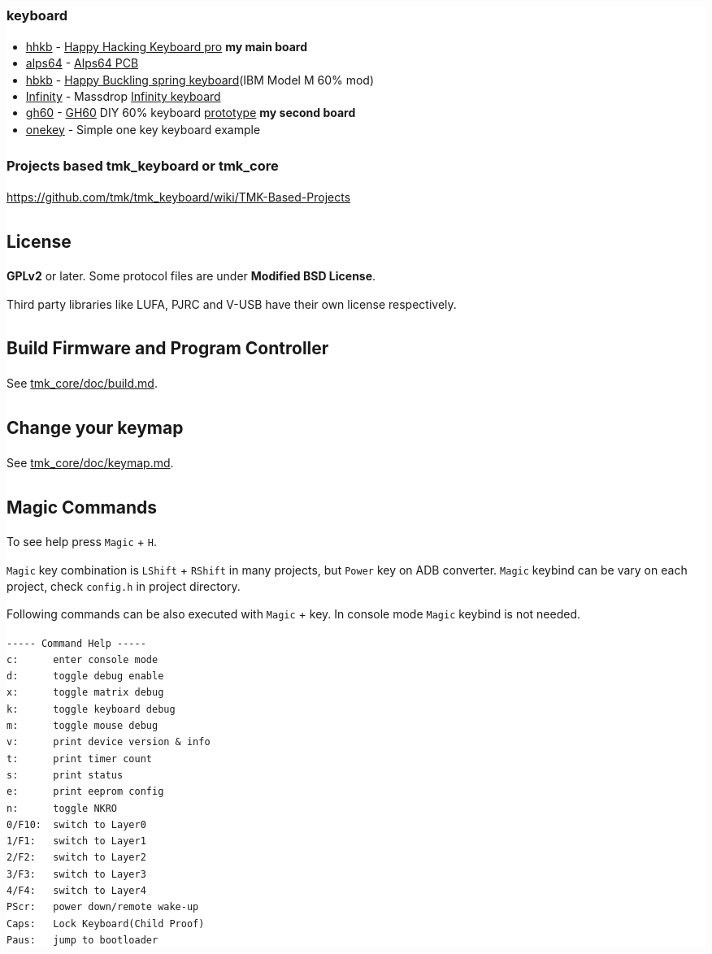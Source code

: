 ### keyboard
* [hhkb](keyboard/hhkb/)                    - [Happy Hacking Keyboard pro][GH_hhkb] **my main board**
* [alps64](keyboard/alps64/)                - [Alps64 PCB](https://geekhack.org/index.php?topic=69740.0)
* [hbkb](keyboard/hbkb/)                    - [Happy Buckling spring keyboard][GH_hbkb](IBM Model M 60% mod)
* [Infinity](keyboard/infinity/)            - Massdrop [Infinity keyboard][Infinity]
* [gh60](keyboard/gh60/)                    - [GH60] DIY 60% keyboard [prototype][GH60_proto] **my second board**
* [onekey](keyboard/onekey/)                - Simple one key keyboard example


### Projects based tmk_keyboard or tmk_core
https://github.com/tmk/tmk_keyboard/wiki/TMK-Based-Projects


[GH_hhkb]:      http://geekhack.org/showwiki.php?title=Island:12047
[GH_ps2]:       http://geekhack.org/showwiki.php?title=Island:14618
[GH_adb]:       http://geekhack.org/showwiki.php?title=Island:14290
[GH_hhkb_bt]:   http://geekhack.org/showwiki.php?title=Island:20851
[GH_m0110]:     http://geekhack.org/showwiki.php?title=Island:24965
[GH_news]:      http://geekhack.org/showwiki.php?title=Island:25759
[GH_terminal]:  http://geekhack.org/showwiki.php?title=Island:27272
[GH_x68k]:      http://geekhack.org/showwiki.php?title=Island:29060
[GH_hbkb]:      http://geekhack.org/showwiki.php?title=Island:29483
[GH_ibm4704]:   http://geekhack.org/index.php?topic=54706.0
[GH60]:         http://geekhack.org/index.php?topic=34959
[GH60_proto]:   http://geekhack.org/index.php?topic=37570.0
[PC98]:         http://en.wikipedia.org/wiki/NEC_PC-9801
[Sun]:          http://en.wikipedia.org/wiki/Sun-3
[Infinity]:     https://www.massdrop.com/buy/infinity-keyboard-kit
[tmk_core]:     https://github.com/tmk/tmk_core



License
-------
**GPLv2** or later. Some protocol files are under **Modified BSD License**.

Third party libraries like LUFA, PJRC and V-USB have their own license respectively.



Build Firmware and Program Controller
-------------------------------------
See [tmk_core/doc/build.md](tmk_core/doc/build.md).



Change your keymap
------------------
See [tmk_core/doc/keymap.md](tmk_core/doc/keymap.md).



Magic Commands
--------------
To see help press `Magic` + `H`.

`Magic` key combination is `LShift` + `RShift` in many projects, but `Power` key on ADB converter.
`Magic` keybind can be vary on each project, check `config.h` in project directory.

Following commands can be also executed with `Magic` + key. In console mode `Magic` keybind is not needed.

    ----- Command Help -----
    c:      enter console mode
    d:      toggle debug enable
    x:      toggle matrix debug
    k:      toggle keyboard debug
    m:      toggle mouse debug
    v:      print device version & info
    t:      print timer count
    s:      print status
    e:	    print eeprom config
    n:	    toggle NKRO
    0/F10:  switch to Layer0
    1/F1:   switch to Layer1
    2/F2:   switch to Layer2
    3/F3:   switch to Layer3
    4/F4:   switch to Layer4
    PScr:   power down/remote wake-up
    Caps:   Lock Keyboard(Child Proof)
    Paus:   jump to bootloader
